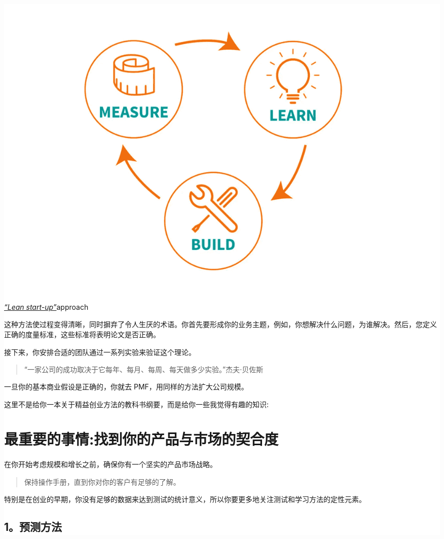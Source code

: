 ![](img/1c2257f895d650e9b019869951994073.png)

[*“Lean start-up”*](https://blog.goyello.com/wp-content/uploads/2015/04/Lean-startup-image-Peter-post.jpg)approach

这种方法使过程变得清晰，同时摒弃了令人生厌的术语。你首先要形成你的业务主题，例如，你想解决什么问题，为谁解决。然后，您定义正确的度量标准，这些标准将表明论文是否正确。

接下来，你安排合适的团队通过一系列实验来验证这个理论。

> “一家公司的成功取决于它每年、每月、每周、每天做多少实验。”杰夫·贝佐斯

一旦你的基本商业假设是正确的，你就去 PMF，用同样的方法扩大公司规模。

这里不是给你一本关于精益创业方法的教科书纲要，而是给你一些我觉得有趣的知识:

# **最重要的事情:找到你的产品与市场的契合度**

在你开始考虑规模和增长之前，确保你有一个坚实的产品市场战略。

> 保持操作手册，直到你对你的客户有足够的了解。

特别是在创业的早期，你没有足够的数据来达到测试的统计意义，所以你要更多地关注测试和学习方法的定性元素。

## **1。预测方法**
